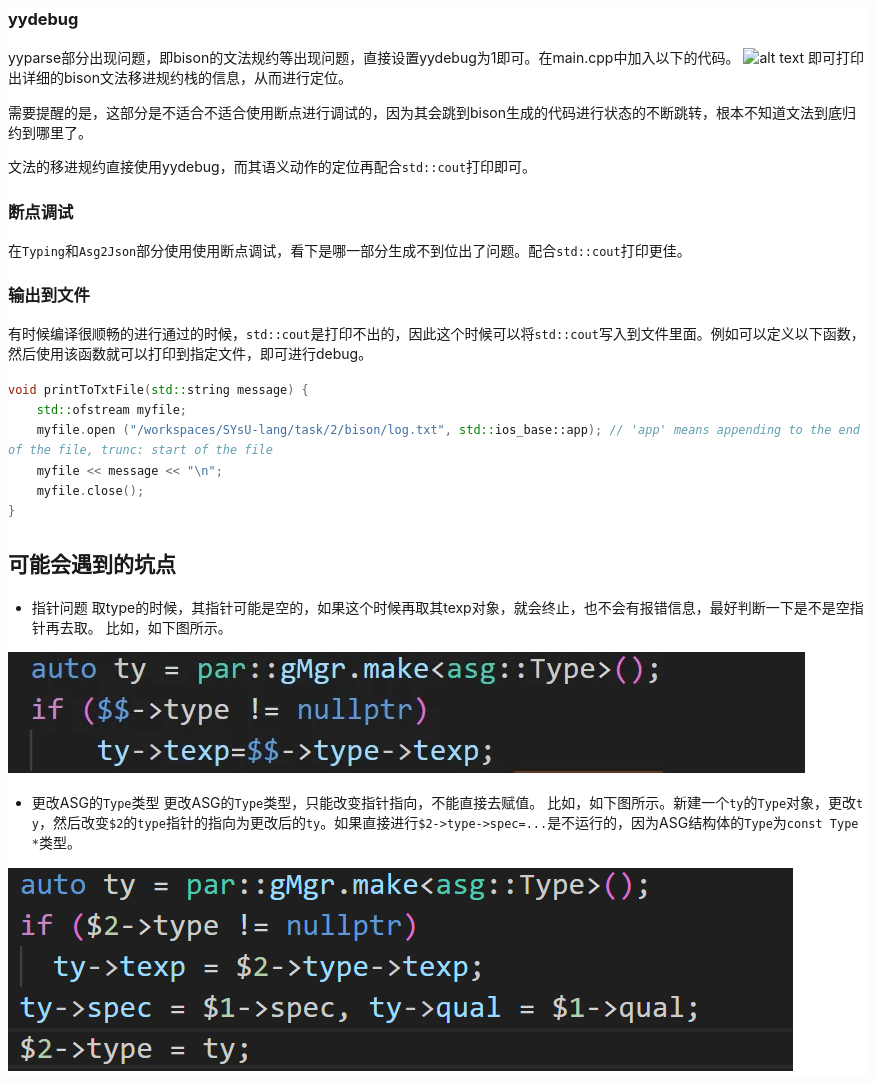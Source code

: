 ### yydebug
yyparse部分出现问题，即bison的文法规约等出现问题，直接设置yydebug为1即可。在main.cpp中加入以下的代码。
![alt text](../images/bison/yydebug.png)
即可打印出详细的bison文法移进规约栈的信息，从而进行定位。

需要提醒的是，这部分是不适合不适合使用断点进行调试的，因为其会跳到bison生成的代码进行状态的不断跳转，根本不知道文法到底归约到哪里了。

文法的移进规约直接使用yydebug，而其语义动作的定位再配合`std::cout`打印即可。

### 断点调试
在`Typing`和`Asg2Json`部分使用使用断点调试，看下是哪一部分生成不到位出了问题。配合`std::cout`打印更佳。

### 输出到文件
有时候编译很顺畅的进行通过的时候，`std::cout`是打印不出的，因此这个时候可以将`std::cout`写入到文件里面。例如可以定义以下函数，然后使用该函数就可以打印到指定文件，即可进行debug。
```cpp
void printToTxtFile(std::string message) {
    std::ofstream myfile;
    myfile.open ("/workspaces/SYsU-lang/task/2/bison/log.txt", std::ios_base::app); // 'app' means appending to the end of the file, trunc: start of the file
    myfile << message << "\n";
    myfile.close();
}
```

## 可能会遇到的坑点

- 指针问题
取type的时候，其指针可能是空的，如果这个时候再取其texp对象，就会终止，也不会有报错信息，最好判断一下是不是空指针再去取。
比如，如下图所示。

![alt text](../images/bison/point.png)

- 更改ASG的`Type`类型
更改ASG的`Type`类型，只能改变指针指向，不能直接去赋值。
比如，如下图所示。新建一个`ty`的`Type`对象，更改`ty`，然后改变`$2`的`type`指针的指向为更改后的`ty`。如果直接进行`$2->type->spec=...`是不运行的，因为ASG结构体的`Type`为`const Type *`类型。

![alt text](../images/bison/type.png)